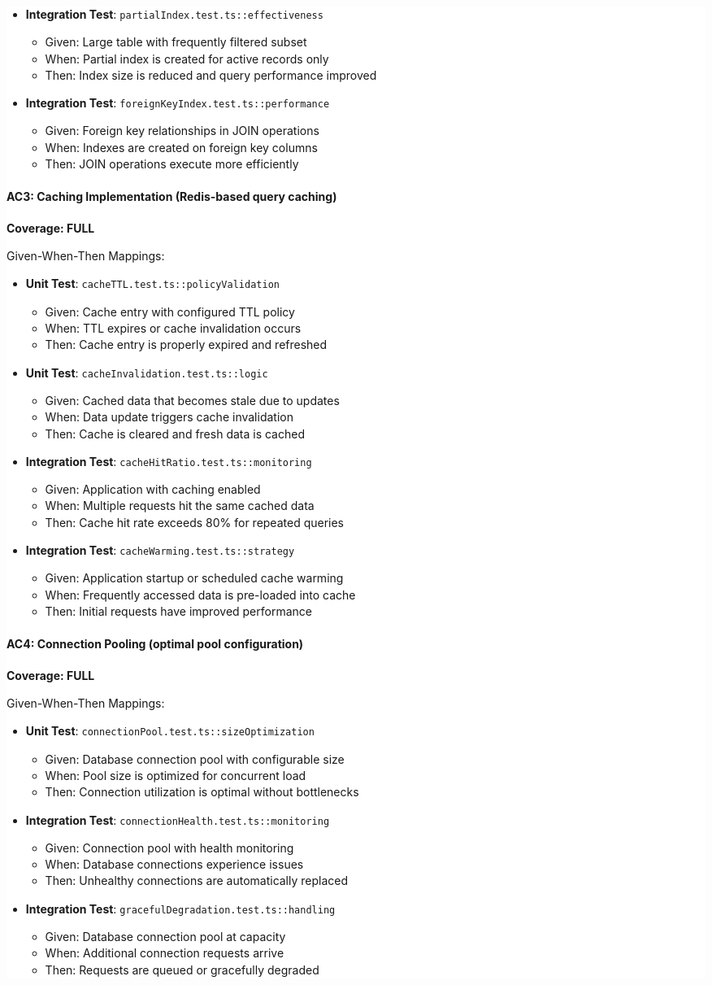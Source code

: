 - **Integration Test**: `partialIndex.test.ts::effectiveness`
  - Given: Large table with frequently filtered subset
  - When: Partial index is created for active records only
  - Then: Index size is reduced and query performance improved

- **Integration Test**: `foreignKeyIndex.test.ts::performance`
  - Given: Foreign key relationships in JOIN operations
  - When: Indexes are created on foreign key columns
  - Then: JOIN operations execute more efficiently

#### AC3: Caching Implementation (Redis-based query caching)

**Coverage: FULL**

Given-When-Then Mappings:

- **Unit Test**: `cacheTTL.test.ts::policyValidation`
  - Given: Cache entry with configured TTL policy
  - When: TTL expires or cache invalidation occurs
  - Then: Cache entry is properly expired and refreshed

- **Unit Test**: `cacheInvalidation.test.ts::logic`
  - Given: Cached data that becomes stale due to updates
  - When: Data update triggers cache invalidation
  - Then: Cache is cleared and fresh data is cached

- **Integration Test**: `cacheHitRatio.test.ts::monitoring`
  - Given: Application with caching enabled
  - When: Multiple requests hit the same cached data
  - Then: Cache hit rate exceeds 80% for repeated queries

- **Integration Test**: `cacheWarming.test.ts::strategy`
  - Given: Application startup or scheduled cache warming
  - When: Frequently accessed data is pre-loaded into cache
  - Then: Initial requests have improved performance

#### AC4: Connection Pooling (optimal pool configuration)

**Coverage: FULL**

Given-When-Then Mappings:

- **Unit Test**: `connectionPool.test.ts::sizeOptimization`
  - Given: Database connection pool with configurable size
  - When: Pool size is optimized for concurrent load
  - Then: Connection utilization is optimal without bottlenecks

- **Integration Test**: `connectionHealth.test.ts::monitoring`
  - Given: Connection pool with health monitoring
  - When: Database connections experience issues
  - Then: Unhealthy connections are automatically replaced

- **Integration Test**: `gracefulDegradation.test.ts::handling`
  - Given: Database connection pool at capacity
  - When: Additional connection requests arrive
  - Then: Requests are queued or gracefully degraded
